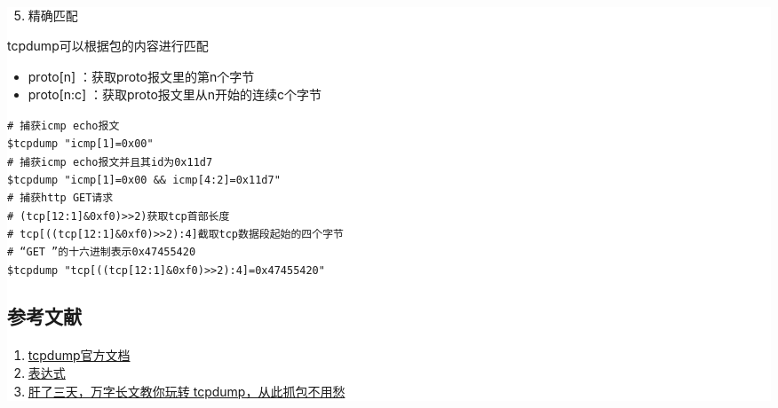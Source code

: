 5. 精确匹配

tcpdump可以根据包的内容进行匹配

+ proto[n] ：获取proto报文里的第n个字节
+ proto[n:c] ：获取proto报文里从n开始的连续c个字节

~~~shell
# 捕获icmp echo报文
$tcpdump "icmp[1]=0x00"
# 捕获icmp echo报文并且其id为0x11d7
$tcpdump "icmp[1]=0x00 && icmp[4:2]=0x11d7"
# 捕获http GET请求
# (tcp[12:1]&0xf0)>>2)获取tcp首部长度
# tcp[((tcp[12:1]&0xf0)>>2):4]截取tcp数据段起始的四个字节
# “GET ”的十六进制表示0x47455420
$tcpdump "tcp[((tcp[12:1]&0xf0)>>2):4]=0x47455420"
~~~

## 参考文献

1. [tcpdump官方文档](https://www.tcpdump.org/manpages/tcpdump.1.html)
2. [表达式](https://www.tcpdump.org/manpages/pcap-filter.7.html)
3. [肝了三天，万字长文教你玩转 tcpdump，从此抓包不用愁](https://baijiahao.baidu.com/s?id=1671144485218215170&wfr=spider&for=pc)
